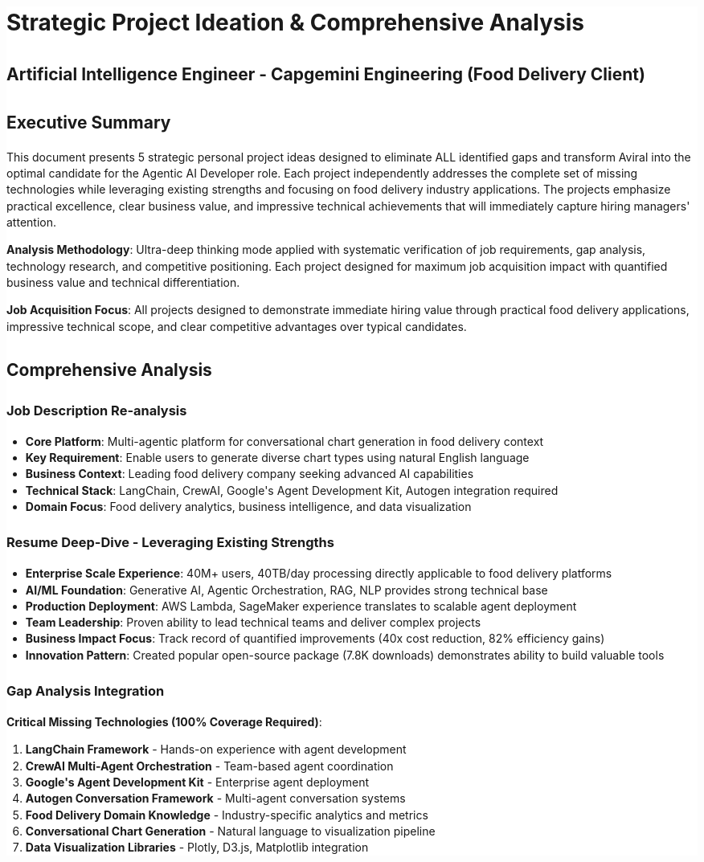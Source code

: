 # Strategic Project Ideation & Comprehensive Analysis
## Artificial Intelligence Engineer - Capgemini Engineering (Food Delivery Client)

## Executive Summary

This document presents 5 strategic personal project ideas designed to eliminate ALL identified gaps and transform Aviral into the optimal candidate for the Agentic AI Developer role. Each project independently addresses the complete set of missing technologies while leveraging existing strengths and focusing on food delivery industry applications. The projects emphasize practical excellence, clear business value, and impressive technical achievements that will immediately capture hiring managers' attention.

**Analysis Methodology**: Ultra-deep thinking mode applied with systematic verification of job requirements, gap analysis, technology research, and competitive positioning. Each project designed for maximum job acquisition impact with quantified business value and technical differentiation.

**Job Acquisition Focus**: All projects designed to demonstrate immediate hiring value through practical food delivery applications, impressive technical scope, and clear competitive advantages over typical candidates.

## Comprehensive Analysis

### Job Description Re-analysis
- **Core Platform**: Multi-agentic platform for conversational chart generation in food delivery context
- **Key Requirement**: Enable users to generate diverse chart types using natural English language
- **Business Context**: Leading food delivery company seeking advanced AI capabilities
- **Technical Stack**: LangChain, CrewAI, Google's Agent Development Kit, Autogen integration required
- **Domain Focus**: Food delivery analytics, business intelligence, and data visualization

### Resume Deep-Dive - Leveraging Existing Strengths
- **Enterprise Scale Experience**: 40M+ users, 40TB/day processing directly applicable to food delivery platforms
- **AI/ML Foundation**: Generative AI, Agentic Orchestration, RAG, NLP provides strong technical base
- **Production Deployment**: AWS Lambda, SageMaker experience translates to scalable agent deployment
- **Team Leadership**: Proven ability to lead technical teams and deliver complex projects
- **Business Impact Focus**: Track record of quantified improvements (40x cost reduction, 82% efficiency gains)
- **Innovation Pattern**: Created popular open-source package (7.8K downloads) demonstrates ability to build valuable tools

### Gap Analysis Integration
**Critical Missing Technologies (100% Coverage Required)**:
1. **LangChain Framework** - Hands-on experience with agent development
2. **CrewAI Multi-Agent Orchestration** - Team-based agent coordination
3. **Google's Agent Development Kit** - Enterprise agent deployment
4. **Autogen Conversation Framework** - Multi-agent conversation systems
5. **Food Delivery Domain Knowledge** - Industry-specific analytics and metrics
6. **Conversational Chart Generation** - Natural language to visualization pipeline
7. **Data Visualization Libraries** - Plotly, D3.js, Matplotlib integration
